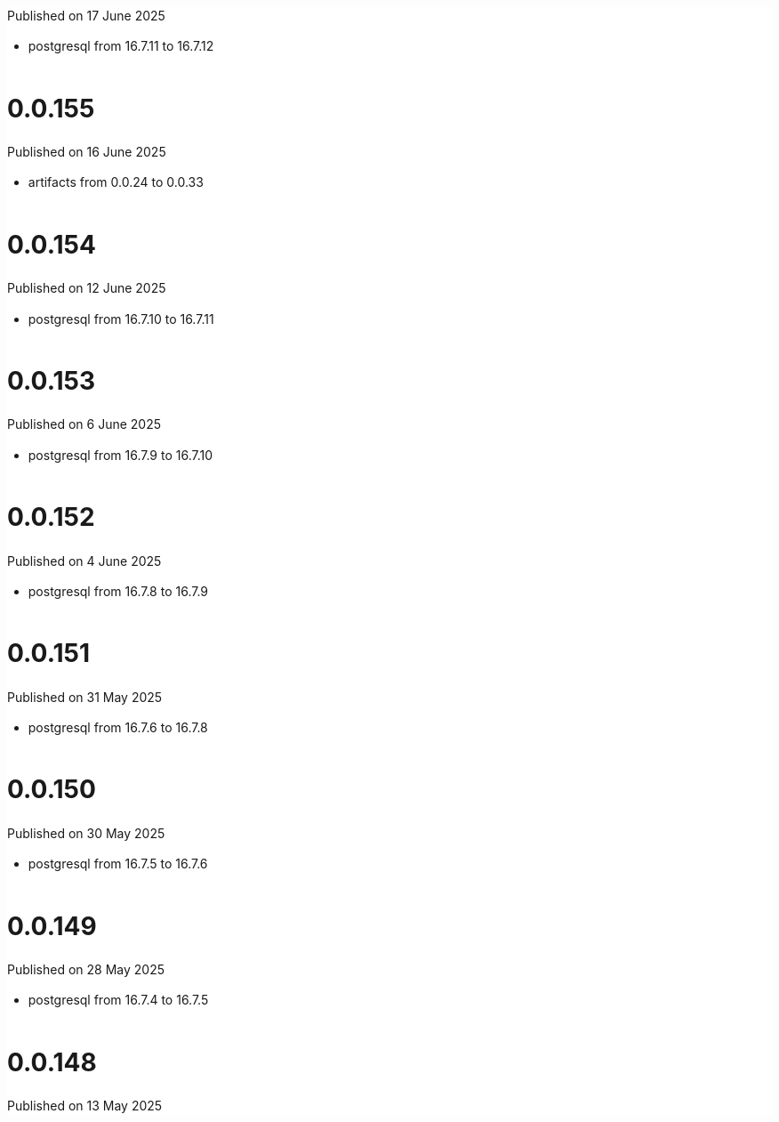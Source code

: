 Published on 17 June 2025

- postgresql from 16.7.11 to 16.7.12

# 0.0.155

Published on 16 June 2025

- artifacts from 0.0.24 to 0.0.33

# 0.0.154

Published on 12 June 2025

- postgresql from 16.7.10 to 16.7.11

# 0.0.153

Published on 6 June 2025

- postgresql from 16.7.9 to 16.7.10

# 0.0.152

Published on 4 June 2025

- postgresql from 16.7.8 to 16.7.9

# 0.0.151

Published on 31 May 2025

- postgresql from 16.7.6 to 16.7.8

# 0.0.150

Published on 30 May 2025

- postgresql from 16.7.5 to 16.7.6

# 0.0.149

Published on 28 May 2025

- postgresql from 16.7.4 to 16.7.5

# 0.0.148

Published on 13 May 2025
